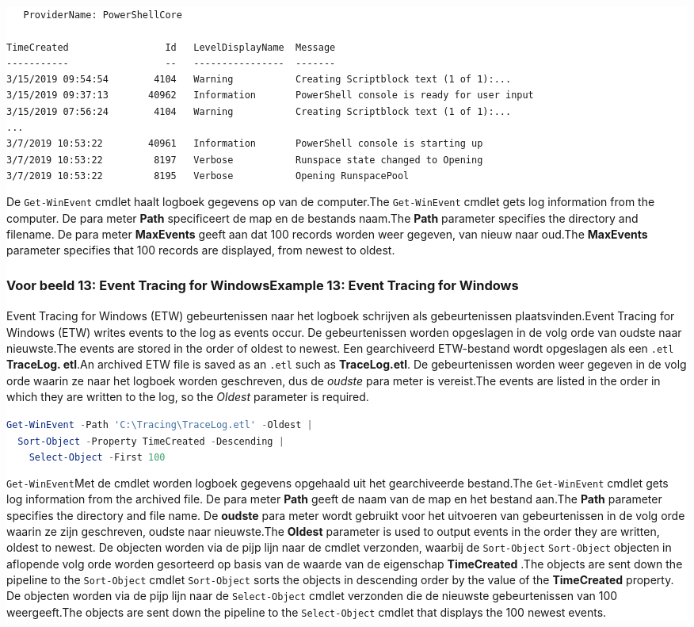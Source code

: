 ```Output
   ProviderName: PowerShellCore

TimeCreated                 Id   LevelDisplayName  Message
-----------                 --   ----------------  -------
3/15/2019 09:54:54        4104   Warning           Creating Scriptblock text (1 of 1):...
3/15/2019 09:37:13       40962   Information       PowerShell console is ready for user input
3/15/2019 07:56:24        4104   Warning           Creating Scriptblock text (1 of 1):...
...
3/7/2019 10:53:22        40961   Information       PowerShell console is starting up
3/7/2019 10:53:22         8197   Verbose           Runspace state changed to Opening
3/7/2019 10:53:22         8195   Verbose           Opening RunspacePool
```

<span data-ttu-id="52d6b-225">De `Get-WinEvent` cmdlet haalt logboek gegevens op van de computer.</span><span class="sxs-lookup"><span data-stu-id="52d6b-225">The `Get-WinEvent` cmdlet gets log information from the computer.</span></span> <span data-ttu-id="52d6b-226">De para meter **Path** specificeert de map en de bestands naam.</span><span class="sxs-lookup"><span data-stu-id="52d6b-226">The **Path** parameter specifies the directory and filename.</span></span> <span data-ttu-id="52d6b-227">De para meter **MaxEvents** geeft aan dat 100 records worden weer gegeven, van nieuw naar oud.</span><span class="sxs-lookup"><span data-stu-id="52d6b-227">The **MaxEvents** parameter specifies that 100 records are displayed, from newest to oldest.</span></span>

### <span data-ttu-id="52d6b-228">Voor beeld 13: Event Tracing for Windows</span><span class="sxs-lookup"><span data-stu-id="52d6b-228">Example 13: Event Tracing for Windows</span></span>

<span data-ttu-id="52d6b-229">Event Tracing for Windows (ETW) gebeurtenissen naar het logboek schrijven als gebeurtenissen plaatsvinden.</span><span class="sxs-lookup"><span data-stu-id="52d6b-229">Event Tracing for Windows (ETW) writes events to the log as events occur.</span></span> <span data-ttu-id="52d6b-230">De gebeurtenissen worden opgeslagen in de volg orde van oudste naar nieuwste.</span><span class="sxs-lookup"><span data-stu-id="52d6b-230">The events are stored in the order of oldest to newest.</span></span> <span data-ttu-id="52d6b-231">Een gearchiveerd ETW-bestand wordt opgeslagen als een `.etl` **TraceLog. etl**.</span><span class="sxs-lookup"><span data-stu-id="52d6b-231">An archived ETW file is saved as an `.etl` such as **TraceLog.etl**.</span></span>
<span data-ttu-id="52d6b-232">De gebeurtenissen worden weer gegeven in de volg orde waarin ze naar het logboek worden geschreven, dus de *oudste* para meter is vereist.</span><span class="sxs-lookup"><span data-stu-id="52d6b-232">The events are listed in the order in which they are written to the log, so the *Oldest* parameter is required.</span></span>

```powershell
Get-WinEvent -Path 'C:\Tracing\TraceLog.etl' -Oldest |
  Sort-Object -Property TimeCreated -Descending |
    Select-Object -First 100
```

<span data-ttu-id="52d6b-233">`Get-WinEvent`Met de cmdlet worden logboek gegevens opgehaald uit het gearchiveerde bestand.</span><span class="sxs-lookup"><span data-stu-id="52d6b-233">The `Get-WinEvent` cmdlet gets log information from the archived file.</span></span> <span data-ttu-id="52d6b-234">De para meter **Path** geeft de naam van de map en het bestand aan.</span><span class="sxs-lookup"><span data-stu-id="52d6b-234">The **Path** parameter specifies the directory and file name.</span></span> <span data-ttu-id="52d6b-235">De **oudste** para meter wordt gebruikt voor het uitvoeren van gebeurtenissen in de volg orde waarin ze zijn geschreven, oudste naar nieuwste.</span><span class="sxs-lookup"><span data-stu-id="52d6b-235">The **Oldest** parameter is used to output events in the order they are written, oldest to newest.</span></span> <span data-ttu-id="52d6b-236">De objecten worden via de pijp lijn naar de cmdlet verzonden, waarbij de `Sort-Object` `Sort-Object` objecten in aflopende volg orde worden gesorteerd op basis van de waarde van de eigenschap **TimeCreated** .</span><span class="sxs-lookup"><span data-stu-id="52d6b-236">The objects are sent down the pipeline to the `Sort-Object` cmdlet `Sort-Object` sorts the objects in descending order by the value of the **TimeCreated** property.</span></span> <span data-ttu-id="52d6b-237">De objecten worden via de pijp lijn naar de `Select-Object` cmdlet verzonden die de nieuwste gebeurtenissen van 100 weergeeft.</span><span class="sxs-lookup"><span data-stu-id="52d6b-237">The objects are sent down the pipeline to the `Select-Object` cmdlet that displays the 100 newest events.</span></span>

